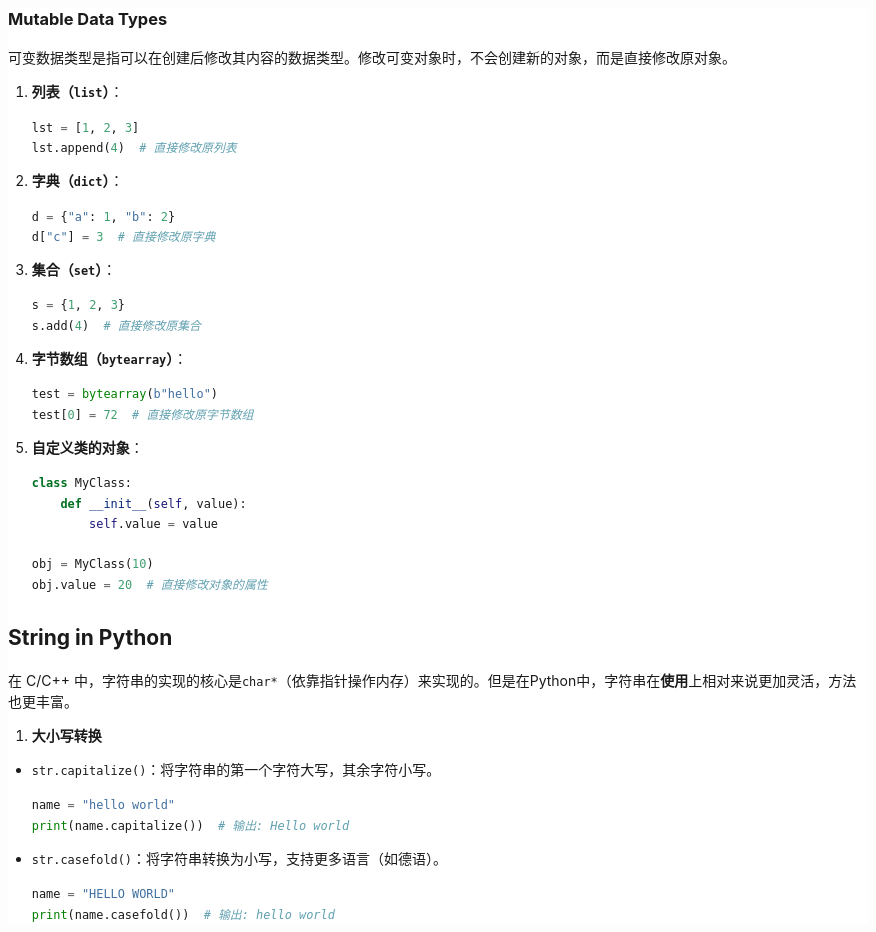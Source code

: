### Mutable Data Types

可变数据类型是指可以在创建后修改其内容的数据类型。修改可变对象时，不会创建新的对象，而是直接修改原对象。

1. **列表（`list`）**：
   ```python
   lst = [1, 2, 3]
   lst.append(4)  # 直接修改原列表
   ```

2. **字典（`dict`）**：
   ```python
   d = {"a": 1, "b": 2}
   d["c"] = 3  # 直接修改原字典
   ```

3. **集合（`set`）**：
   ```python
   s = {1, 2, 3}
   s.add(4)  # 直接修改原集合
   ```

4. **字节数组（`bytearray`）**：
   ```python
   test = bytearray(b"hello")
   test[0] = 72  # 直接修改原字节数组
   ```

5. **自定义类的对象**：
   ```python
   class MyClass:
       def __init__(self, value):
           self.value = value
   
   obj = MyClass(10)
   obj.value = 20  # 直接修改对象的属性
   ```

## String in Python

在 C/C++ 中，字符串的实现的核心是`char*`（依靠指针操作内存）来实现的。但是在Python中，字符串在**使用**上相对来说更加灵活，方法也更丰富。

1. **大小写转换**

- `str.capitalize()`：将字符串的第一个字符大写，其余字符小写。
  
  ```python
  name = "hello world"
  print(name.capitalize())  # 输出: Hello world
  ```
  
- `str.casefold()`：将字符串转换为小写，支持更多语言（如德语）。
  
  ```python
  name = "HELLO WORLD"
  print(name.casefold())  # 输出: hello world
  ```
  